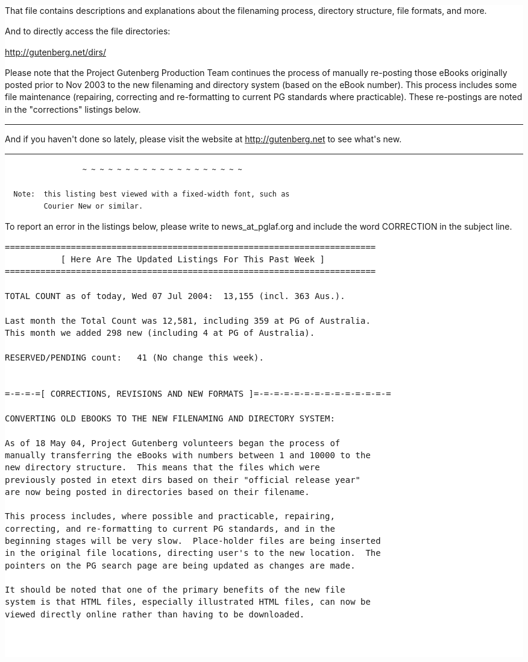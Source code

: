 That file contains descriptions and explanations about the filenaming
process, directory structure, file formats, and more.

And to directly access the file directories:

   http://gutenberg.net/dirs/

Please note that the Project Gutenberg Production Team continues the
process of manually re-posting those eBooks originally posted prior to
Nov 2003 to the new filenaming and directory system (based on the eBook
number).  This process includes some file maintenance (repairing,
correcting and re-formatting to current PG standards where practicable).
These re-postings are noted in the "corrections" listings below.

* * *

And if you haven't done so lately, please visit the website at
http://gutenberg.net to see what's new.

* * *

                      ~ ~ ~ ~ ~ ~ ~ ~ ~ ~ ~ ~ ~ ~ ~ ~ ~ ~ ~

      Note:  this listing best viewed with a fixed-width font, such as
             Courier New or similar.

To report an error in the listings below, please write to news_at_pglaf.org
and include the word CORRECTION in the subject line.
</pre>

<pre>=========================================================================
           [ Here Are The Updated Listings For This Past Week ]
=========================================================================

TOTAL COUNT as of today, Wed 07 Jul 2004:  13,155 (incl. 363 Aus.).

Last month the Total Count was 12,581, including 359 at PG of Australia.
This month we added 298 new (including 4 at PG of Australia).

RESERVED/PENDING count:   41 (No change this week).


=-=-=-=[ CORRECTIONS, REVISIONS AND NEW FORMATS ]=-=-=-=-=-=-=-=-=-=-=-=-=-=

CONVERTING OLD EBOOKS TO THE NEW FILENAMING AND DIRECTORY SYSTEM:

As of 18 May 04, Project Gutenberg volunteers began the process of
manually transferring the eBooks with numbers between 1 and 10000 to the
new directory structure.  This means that the files which were
previously posted in etext dirs based on their "official release year"
are now being posted in directories based on their filename.

This process includes, where possible and practicable, repairing,
correcting, and re-formatting to current PG standards, and in the
beginning stages will be very slow.  Place-holder files are being inserted
in the original file locations, directing user's to the new location.  The
pointers on the PG search page are being updated as changes are made.

It should be noted that one of the primary benefits of the new file
system is that HTML files, especially illustrated HTML files, can now be
viewed directly online rather than having to be downloaded.
